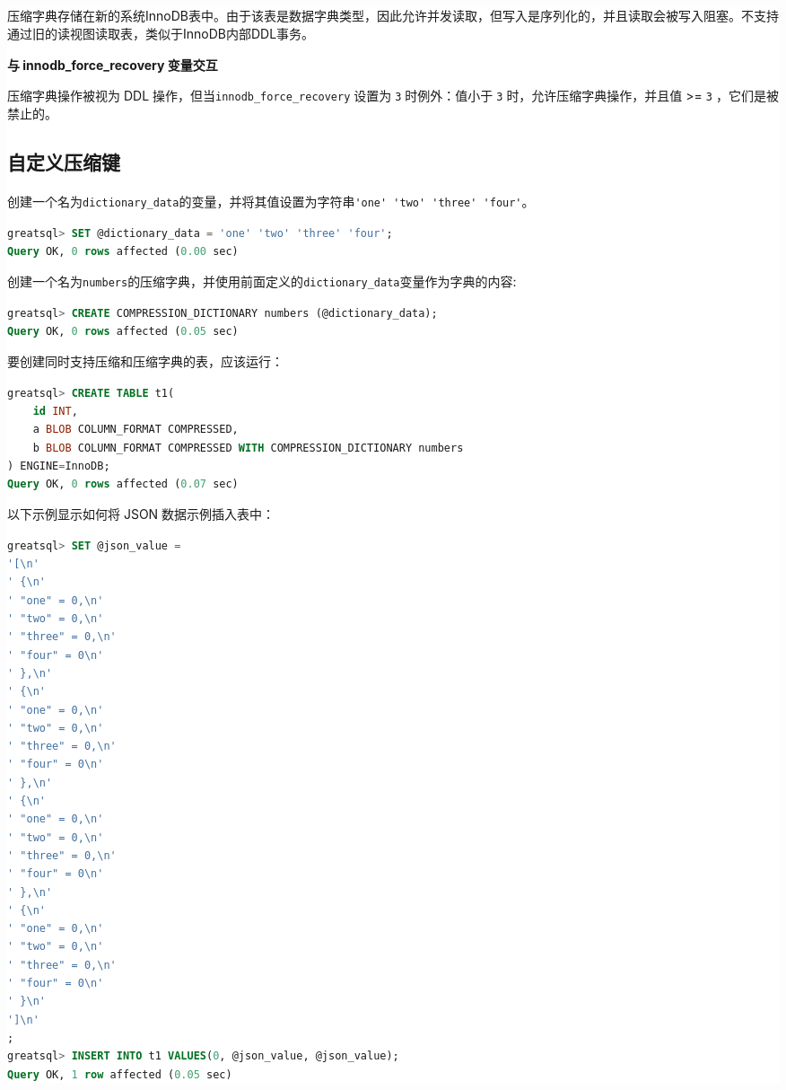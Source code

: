 压缩字典存储在新的系统InnoDB表中。由于该表是数据字典类型，因此允许并发读取，但写入是序列化的，并且读取会被写入阻塞。不支持通过旧的读视图读取表，类似于InnoDB内部DDL事务。

**与 innodb_force_recovery 变量交互**

压缩字典操作被视为 DDL 操作，但当`innodb_force_recovery` 设置为 `3` 时例外：值小于 `3` 时，允许压缩字典操作，并且值 >= `3` ，它们是被禁止的。

## 自定义压缩键

创建一个名为`dictionary_data`的变量，并将其值设置为字符串`'one' 'two' 'three' 'four'`。

```sql
greatsql> SET @dictionary_data = 'one' 'two' 'three' 'four';
Query OK, 0 rows affected (0.00 sec)
```

创建一个名为`numbers`的压缩字典，并使用前面定义的`dictionary_data`变量作为字典的内容:

```sql
greatsql> CREATE COMPRESSION_DICTIONARY numbers (@dictionary_data);
Query OK, 0 rows affected (0.05 sec)
```

要创建同时支持压缩和压缩字典的表，应该运行：

```sql
greatsql> CREATE TABLE t1(
    id INT, 
    a BLOB COLUMN_FORMAT COMPRESSED, 
    b BLOB COLUMN_FORMAT COMPRESSED WITH COMPRESSION_DICTIONARY numbers 
) ENGINE=InnoDB;
Query OK, 0 rows affected (0.07 sec)
```

以下示例显示如何将 JSON 数据示例插入表中：

```sql
greatsql> SET @json_value =
'[\n'
' {\n'
' "one" = 0,\n'
' "two" = 0,\n'
' "three" = 0,\n'
' "four" = 0\n'
' },\n'
' {\n'
' "one" = 0,\n'
' "two" = 0,\n'
' "three" = 0,\n'
' "four" = 0\n'
' },\n'
' {\n'
' "one" = 0,\n'
' "two" = 0,\n'
' "three" = 0,\n'
' "four" = 0\n'
' },\n'
' {\n'
' "one" = 0,\n'
' "two" = 0,\n'
' "three" = 0,\n'
' "four" = 0\n'
' }\n'
']\n'
;
greatsql> INSERT INTO t1 VALUES(0, @json_value, @json_value);
Query OK, 1 row affected (0.05 sec)
```
